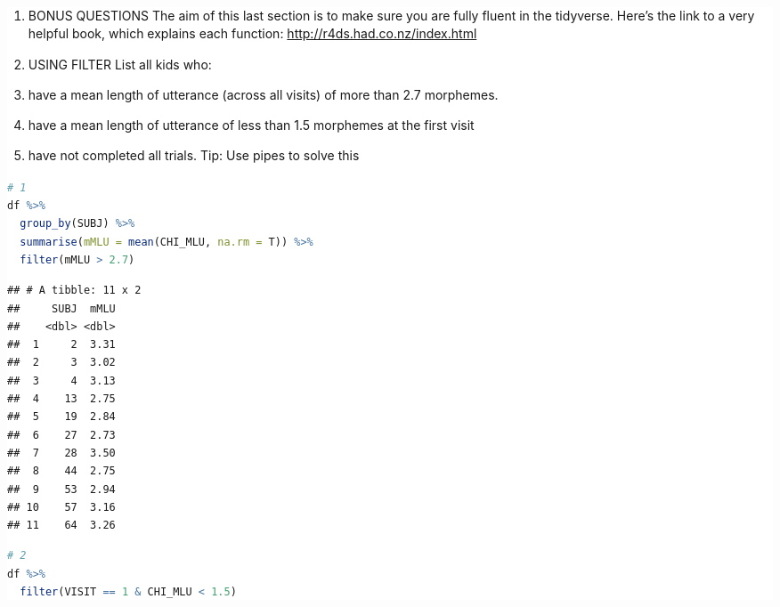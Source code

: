 1.  BONUS QUESTIONS The aim of this last section is to make sure you are
    fully fluent in the tidyverse. Here’s the link to a very helpful
    book, which explains each function:
    <a href="http://r4ds.had.co.nz/index.html" class="uri">http://r4ds.had.co.nz/index.html</a>

2.  USING FILTER List all kids who:



1.  have a mean length of utterance (across all visits) of more than 2.7
    morphemes.
2.  have a mean length of utterance of less than 1.5 morphemes at the
    first visit
3.  have not completed all trials. Tip: Use pipes to solve this

``` r
# 1
df %>% 
  group_by(SUBJ) %>% 
  summarise(mMLU = mean(CHI_MLU, na.rm = T)) %>% 
  filter(mMLU > 2.7)
```

    ## # A tibble: 11 x 2
    ##     SUBJ  mMLU
    ##    <dbl> <dbl>
    ##  1     2  3.31
    ##  2     3  3.02
    ##  3     4  3.13
    ##  4    13  2.75
    ##  5    19  2.84
    ##  6    27  2.73
    ##  7    28  3.50
    ##  8    44  2.75
    ##  9    53  2.94
    ## 10    57  3.16
    ## 11    64  3.26

``` r
# 2
df %>% 
  filter(VISIT == 1 & CHI_MLU < 1.5)
```
